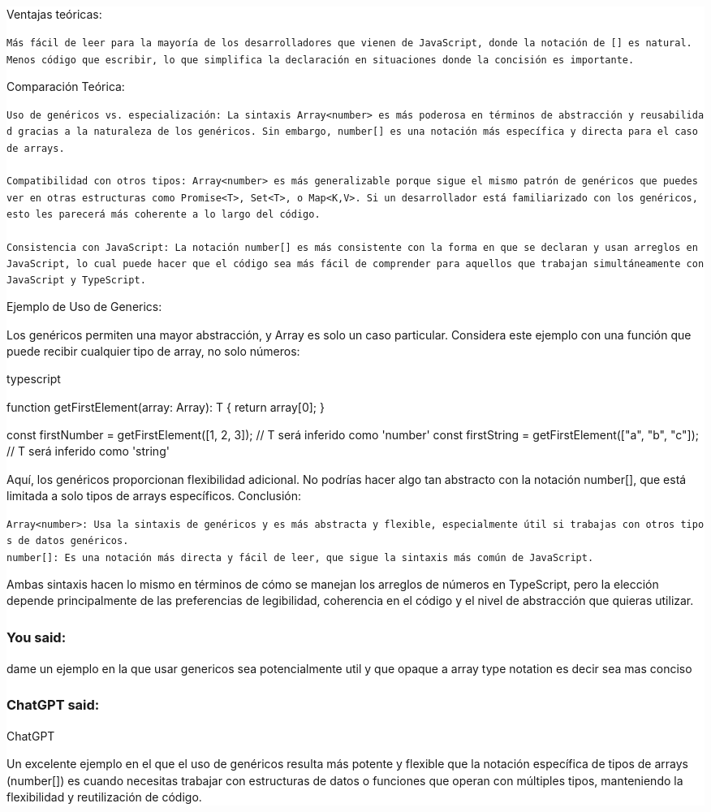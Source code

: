 Ventajas teóricas:

    Más fácil de leer para la mayoría de los desarrolladores que vienen de JavaScript, donde la notación de [] es natural.
    Menos código que escribir, lo que simplifica la declaración en situaciones donde la concisión es importante.

Comparación Teórica:

    Uso de genéricos vs. especialización: La sintaxis Array<number> es más poderosa en términos de abstracción y reusabilidad gracias a la naturaleza de los genéricos. Sin embargo, number[] es una notación más específica y directa para el caso de arrays.

    Compatibilidad con otros tipos: Array<number> es más generalizable porque sigue el mismo patrón de genéricos que puedes ver en otras estructuras como Promise<T>, Set<T>, o Map<K,V>. Si un desarrollador está familiarizado con los genéricos, esto les parecerá más coherente a lo largo del código.

    Consistencia con JavaScript: La notación number[] es más consistente con la forma en que se declaran y usan arreglos en JavaScript, lo cual puede hacer que el código sea más fácil de comprender para aquellos que trabajan simultáneamente con JavaScript y TypeScript.

Ejemplo de Uso de Generics:

Los genéricos permiten una mayor abstracción, y Array<T> es solo un caso particular. Considera este ejemplo con una función que puede recibir cualquier tipo de array, no solo números:

typescript

function getFirstElement<T>(array: Array<T>): T {
    return array[0];
}

const firstNumber = getFirstElement([1, 2, 3]); // T será inferido como 'number'
const firstString = getFirstElement(["a", "b", "c"]); // T será inferido como 'string'

Aquí, los genéricos proporcionan flexibilidad adicional. No podrías hacer algo tan abstracto con la notación number[], que está limitada a solo tipos de arrays específicos.
Conclusión:

    Array<number>: Usa la sintaxis de genéricos y es más abstracta y flexible, especialmente útil si trabajas con otros tipos de datos genéricos.
    number[]: Es una notación más directa y fácil de leer, que sigue la sintaxis más común de JavaScript.

Ambas sintaxis hacen lo mismo en términos de cómo se manejan los arreglos de números en TypeScript, pero la elección depende principalmente de las preferencias de legibilidad, coherencia en el código y el nivel de abstracción que quieras utilizar.


### You said:
dame un ejemplo en la que usar genericos sea potencialmente util y que opaque a array type notation es decir sea mas conciso

### ChatGPT said:
ChatGPT

Un excelente ejemplo en el que el uso de genéricos resulta más potente y flexible que la notación específica de tipos de arrays (number[]) es cuando necesitas trabajar con estructuras de datos o funciones que operan con múltiples tipos, manteniendo la flexibilidad y reutilización de código.
